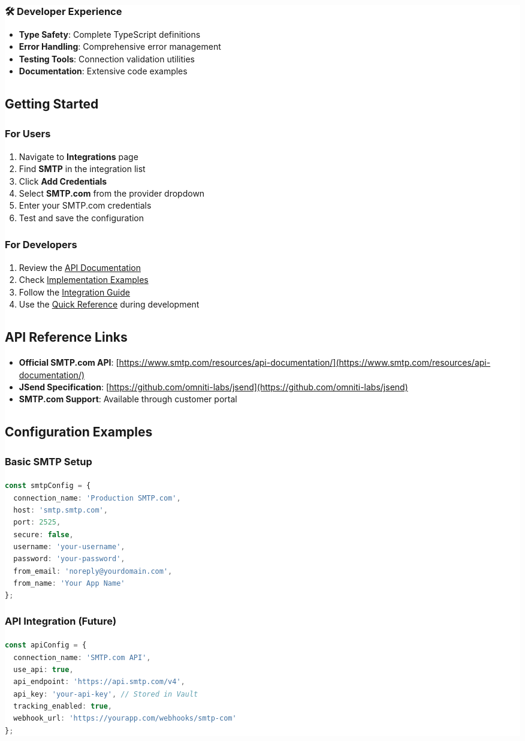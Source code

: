 ### 🛠 Developer Experience
- **Type Safety**: Complete TypeScript definitions
- **Error Handling**: Comprehensive error management
- **Testing Tools**: Connection validation utilities
- **Documentation**: Extensive code examples

## Getting Started

### For Users
1. Navigate to **Integrations** page
2. Find **SMTP** in the integration list
3. Click **Add Credentials**
4. Select **SMTP.com** from the provider dropdown
5. Enter your SMTP.com credentials
6. Test and save the configuration

### For Developers
1. Review the [API Documentation](./smtp_com_api_documentation.mdc)
2. Check [Implementation Examples](./implementation_examples.mdc)
3. Follow the [Integration Guide](./agentopia_integration_guide.mdc)
4. Use the [Quick Reference](./quick_reference.mdc) during development

## API Reference Links

- **Official SMTP.com API**: [https://www.smtp.com/resources/api-documentation/](https://www.smtp.com/resources/api-documentation/)
- **JSend Specification**: [https://github.com/omniti-labs/jsend](https://github.com/omniti-labs/jsend)
- **SMTP.com Support**: Available through customer portal

## Configuration Examples

### Basic SMTP Setup
```typescript
const smtpConfig = {
  connection_name: 'Production SMTP.com',
  host: 'smtp.smtp.com',
  port: 2525,
  secure: false,
  username: 'your-username',
  password: 'your-password',
  from_email: 'noreply@yourdomain.com',
  from_name: 'Your App Name'
};
```

### API Integration (Future)
```typescript
const apiConfig = {
  connection_name: 'SMTP.com API',
  use_api: true,
  api_endpoint: 'https://api.smtp.com/v4',
  api_key: 'your-api-key', // Stored in Vault
  tracking_enabled: true,
  webhook_url: 'https://yourapp.com/webhooks/smtp-com'
};
```
